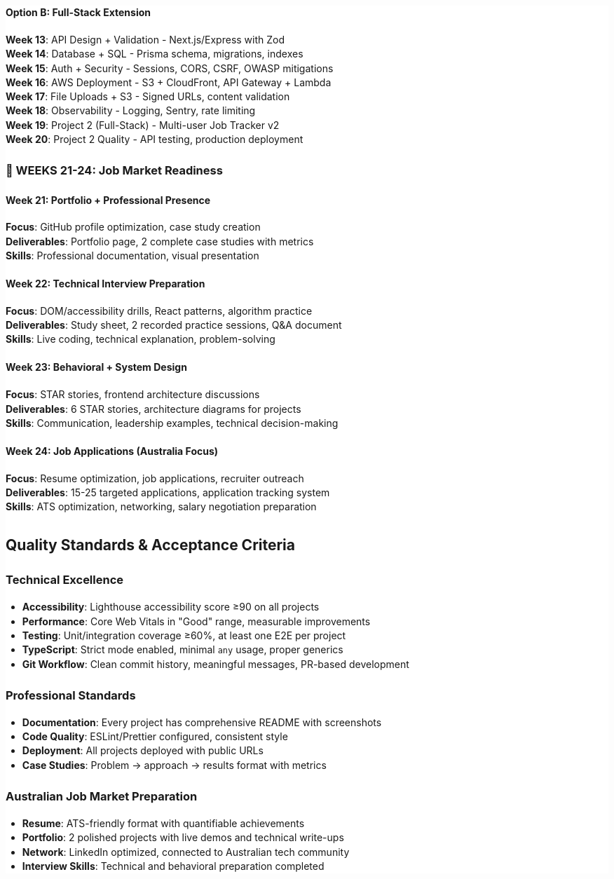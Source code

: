 #### Option B: Full-Stack Extension

**Week 13**: API Design + Validation - Next.js/Express with Zod  
**Week 14**: Database + SQL - Prisma schema, migrations, indexes  
**Week 15**: Auth + Security - Sessions, CORS, CSRF, OWASP mitigations  
**Week 16**: AWS Deployment - S3 + CloudFront, API Gateway + Lambda  
**Week 17**: File Uploads + S3 - Signed URLs, content validation  
**Week 18**: Observability - Logging, Sentry, rate limiting  
**Week 19**: Project 2 (Full-Stack) - Multi-user Job Tracker v2  
**Week 20**: Project 2 Quality - API testing, production deployment  

### 🎯 WEEKS 21-24: Job Market Readiness

#### Week 21: Portfolio + Professional Presence
**Focus**: GitHub profile optimization, case study creation  
**Deliverables**: Portfolio page, 2 complete case studies with metrics  
**Skills**: Professional documentation, visual presentation

#### Week 22: Technical Interview Preparation
**Focus**: DOM/accessibility drills, React patterns, algorithm practice  
**Deliverables**: Study sheet, 2 recorded practice sessions, Q&A document  
**Skills**: Live coding, technical explanation, problem-solving

#### Week 23: Behavioral + System Design
**Focus**: STAR stories, frontend architecture discussions  
**Deliverables**: 6 STAR stories, architecture diagrams for projects  
**Skills**: Communication, leadership examples, technical decision-making

#### Week 24: Job Applications (Australia Focus)
**Focus**: Resume optimization, job applications, recruiter outreach  
**Deliverables**: 15-25 targeted applications, application tracking system  
**Skills**: ATS optimization, networking, salary negotiation preparation

## Quality Standards & Acceptance Criteria

### Technical Excellence
- **Accessibility**: Lighthouse accessibility score ≥90 on all projects
- **Performance**: Core Web Vitals in "Good" range, measurable improvements
- **Testing**: Unit/integration coverage ≥60%, at least one E2E per project
- **TypeScript**: Strict mode enabled, minimal `any` usage, proper generics
- **Git Workflow**: Clean commit history, meaningful messages, PR-based development

### Professional Standards
- **Documentation**: Every project has comprehensive README with screenshots
- **Code Quality**: ESLint/Prettier configured, consistent style
- **Deployment**: All projects deployed with public URLs
- **Case Studies**: Problem → approach → results format with metrics

### Australian Job Market Preparation
- **Resume**: ATS-friendly format with quantifiable achievements
- **Portfolio**: 2 polished projects with live demos and technical write-ups
- **Network**: LinkedIn optimized, connected to Australian tech community
- **Interview Skills**: Technical and behavioral preparation completed
